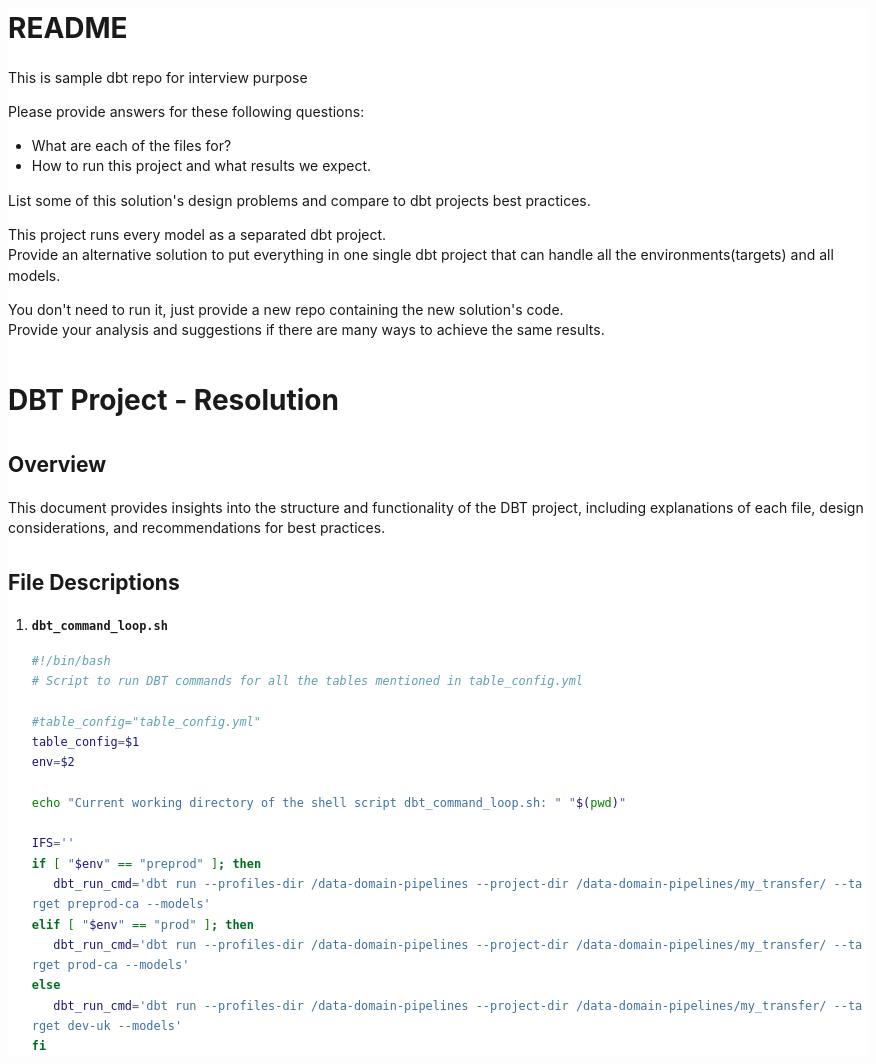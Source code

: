 # README

This is sample dbt repo for interview purpose

Please provide answers for these following questions:
* What are each of the files for?
* How to run this project and what results we expect.

List some of this solution's design problems and compare to dbt projects best practices.

This project runs every model as a separated dbt project.  
Provide an alternative solution to put everything in one single dbt project that can handle all the environments(targets) and all models.

You don't need to run it, just provide a new repo containing the new solution's code.  
Provide your analysis and suggestions if there are many ways to achieve the same results.

# DBT Project - Resolution

## Overview

This document provides insights into the structure and functionality of the DBT project, including explanations of each file, design considerations, and recommendations for best practices.

## File Descriptions

1. **`dbt_command_loop.sh`**  
    ```bash
    #!/bin/bash
    # Script to run DBT commands for all the tables mentioned in table_config.yml
    
    #table_config="table_config.yml"
    table_config=$1
    env=$2
    
    echo "Current working directory of the shell script dbt_command_loop.sh: " "$(pwd)"
    
    IFS=''
    if [ "$env" == "preprod" ]; then
       dbt_run_cmd='dbt run --profiles-dir /data-domain-pipelines --project-dir /data-domain-pipelines/my_transfer/ --target preprod-ca --models'
    elif [ "$env" == "prod" ]; then
       dbt_run_cmd='dbt run --profiles-dir /data-domain-pipelines --project-dir /data-domain-pipelines/my_transfer/ --target prod-ca --models'
    else
       dbt_run_cmd='dbt run --profiles-dir /data-domain-pipelines --project-dir /data-domain-pipelines/my_transfer/ --target dev-uk --models'
    fi
    